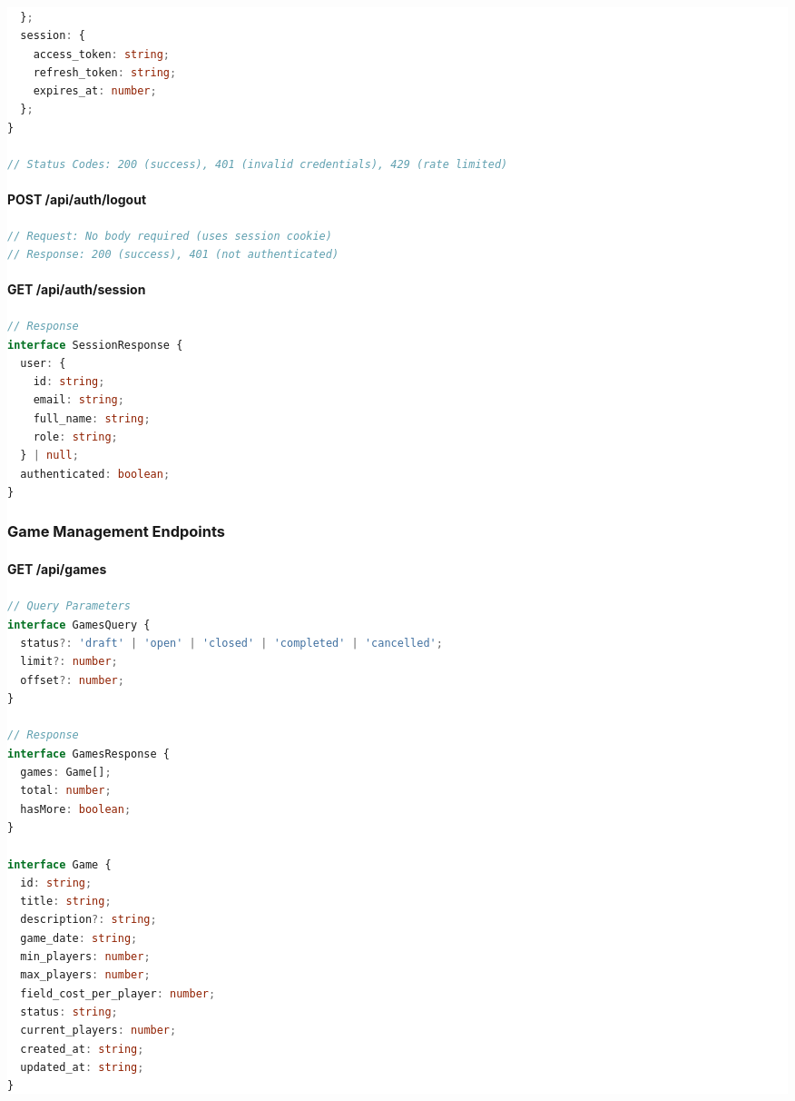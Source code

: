 ```typescript
  };
  session: {
    access_token: string;
    refresh_token: string;
    expires_at: number;
  };
}

// Status Codes: 200 (success), 401 (invalid credentials), 429 (rate limited)
```

#### POST /api/auth/logout
```typescript
// Request: No body required (uses session cookie)
// Response: 200 (success), 401 (not authenticated)
```

#### GET /api/auth/session
```typescript
// Response
interface SessionResponse {
  user: {
    id: string;
    email: string;
    full_name: string;
    role: string;
  } | null;
  authenticated: boolean;
}
```

### Game Management Endpoints

#### GET /api/games
```typescript
// Query Parameters
interface GamesQuery {
  status?: 'draft' | 'open' | 'closed' | 'completed' | 'cancelled';
  limit?: number;
  offset?: number;
}

// Response
interface GamesResponse {
  games: Game[];
  total: number;
  hasMore: boolean;
}

interface Game {
  id: string;
  title: string;
  description?: string;
  game_date: string;
  min_players: number;
  max_players: number;
  field_cost_per_player: number;
  status: string;
  current_players: number;
  created_at: string;
  updated_at: string;
}
```
